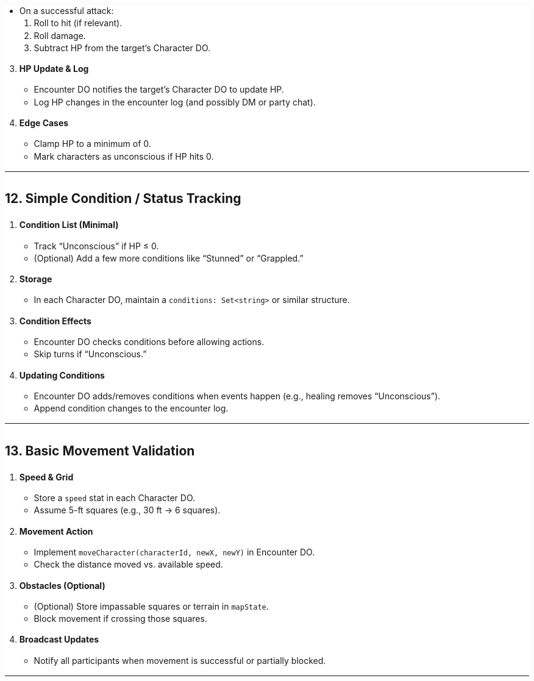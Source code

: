    - On a successful attack:
     1. Roll to hit (if relevant).
     2. Roll damage.
     3. Subtract HP from the target’s Character DO.

3. **HP Update & Log**

   - Encounter DO notifies the target’s Character DO to update HP.
   - Log HP changes in the encounter log (and possibly DM or party chat).

4. **Edge Cases**
   - Clamp HP to a minimum of 0.
   - Mark characters as unconscious if HP hits 0.

---

## 12. Simple Condition / Status Tracking

1. **Condition List (Minimal)**

   - Track “Unconscious” if HP ≤ 0.
   - (Optional) Add a few more conditions like “Stunned” or “Grappled.”

2. **Storage**

   - In each Character DO, maintain a `conditions: Set<string>` or similar structure.

3. **Condition Effects**

   - Encounter DO checks conditions before allowing actions.
   - Skip turns if “Unconscious.”

4. **Updating Conditions**
   - Encounter DO adds/removes conditions when events happen (e.g., healing removes “Unconscious”).
   - Append condition changes to the encounter log.

---

## 13. Basic Movement Validation

1. **Speed & Grid**

   - Store a `speed` stat in each Character DO.
   - Assume 5-ft squares (e.g., 30 ft → 6 squares).

2. **Movement Action**

   - Implement `moveCharacter(characterId, newX, newY)` in Encounter DO.
   - Check the distance moved vs. available speed.

3. **Obstacles (Optional)**

   - (Optional) Store impassable squares or terrain in `mapState`.
   - Block movement if crossing those squares.

4. **Broadcast Updates**
   - Notify all participants when movement is successful or partially blocked.

---